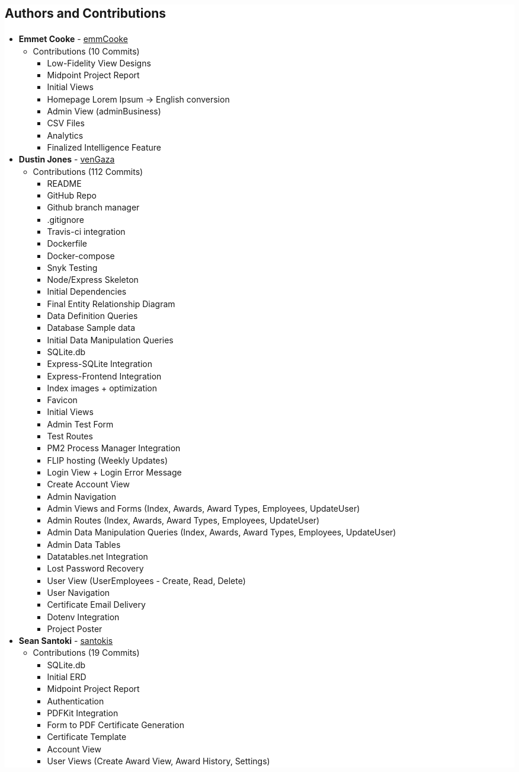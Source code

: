 ## Authors and Contributions

- **Emmet Cooke** - [emmCooke](https://github.com/emmCooke)
  - Contributions (10 Commits)
    -	Low-Fidelity View Designs
    -	Midpoint Project Report
    - Initial Views
    -	Homepage Lorem Ipsum -> English conversion
    -	Admin View (adminBusiness)
    - CSV Files
    - Analytics
    - Finalized Intelligence Feature
- **Dustin Jones** - [venGaza](https://github.com/venGaza)
  - Contributions (112 Commits)
    - README
    -	GitHub Repo
    - Github branch manager
    -	.gitignore
    -	Travis-ci integration
    -	Dockerfile
    -	Docker-compose
    -	Snyk Testing
    -	Node/Express Skeleton
    -	Initial Dependencies
    -	Final Entity Relationship Diagram
    -	Data Definition Queries
    - Database Sample data
    -	Initial Data Manipulation Queries
    -	SQLite.db
    -	Express-SQLite Integration
    -	Express-Frontend Integration
    -	Index images + optimization
    -	Favicon
    -	Initial Views
    -	Admin Test Form
    -	Test Routes 
    -	PM2 Process Manager Integration
    -	FLIP hosting (Weekly Updates)
    -	Login View + Login Error Message
    -	Create Account View
    -	Admin Navigation
    -	Admin Views and Forms (Index, Awards, Award Types, Employees, UpdateUser)
    -	Admin Routes (Index, Awards, Award Types, Employees, UpdateUser)
    - Admin Data Manipulation Queries (Index, Awards, Award Types, Employees, UpdateUser)
    -	Admin Data Tables
    -	Datatables.net Integration
    - Lost Password Recovery
    - User View (UserEmployees - Create, Read, Delete)
    - User Navigation
    - Certificate Email Delivery
    - Dotenv Integration
    - Project Poster
- **Sean Santoki** - [santokis](https://github.com/santokis)
  - Contributions (19 Commits)
    -	SQLite.db
    -	Initial ERD
    -	Midpoint Project Report
    -	Authentication
    -	PDFKit Integration
    -	Form to PDF Certificate Generation
    -	Certificate Template
    -	Account View
    - User Views (Create Award View, Award History, Settings)